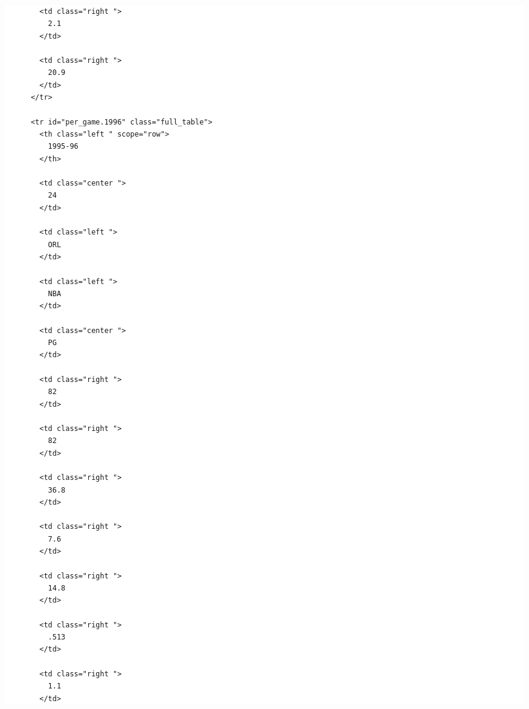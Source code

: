             <td class="right ">
              2.1
            </td>
            
            <td class="right ">
              20.9
            </td>
          </tr>
          
          <tr id="per_game.1996" class="full_table">
            <th class="left " scope="row">
              1995-96
            </th>
            
            <td class="center ">
              24
            </td>
            
            <td class="left ">
              ORL
            </td>
            
            <td class="left ">
              NBA
            </td>
            
            <td class="center ">
              PG
            </td>
            
            <td class="right ">
              82
            </td>
            
            <td class="right ">
              82
            </td>
            
            <td class="right ">
              36.8
            </td>
            
            <td class="right ">
              7.6
            </td>
            
            <td class="right ">
              14.8
            </td>
            
            <td class="right ">
              .513
            </td>
            
            <td class="right ">
              1.1
            </td>
            